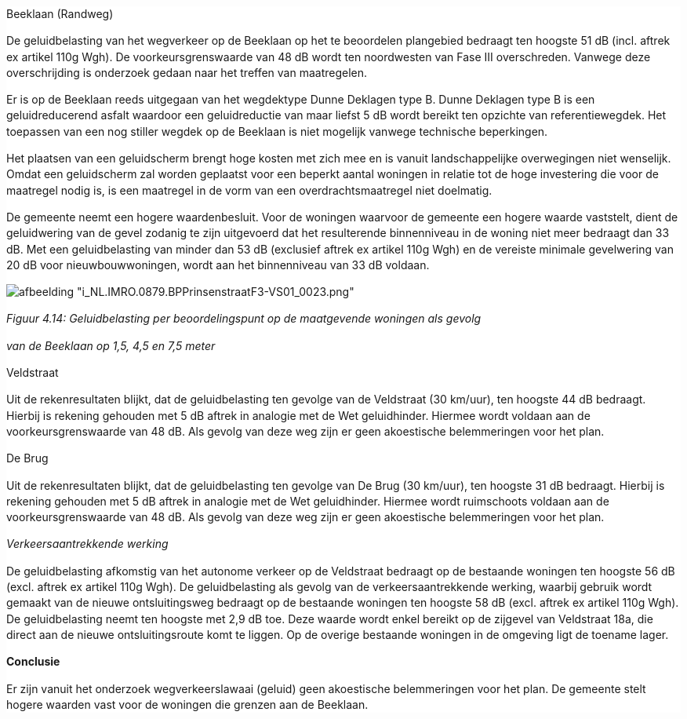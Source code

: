 Beeklaan (Randweg)

De geluidbelasting van het wegverkeer op de Beeklaan op het te beoordelen plangebied bedraagt ten hoogste 51 dB (incl. aftrek ex artikel 110g Wgh). De voorkeursgrenswaarde van 48 dB wordt ten noordwesten van Fase III overschreden. Vanwege deze overschrijding is onderzoek gedaan naar het treffen van maatregelen.

Er is op de Beeklaan reeds uitgegaan van het wegdektype Dunne Deklagen type B. Dunne Deklagen type B is een geluidreducerend asfalt waardoor een geluidreductie van maar liefst 5 dB wordt bereikt ten opzichte van referentiewegdek. Het toepassen van een nog stiller wegdek op de Beeklaan is niet mogelijk vanwege technische beperkingen.

Het plaatsen van een geluidscherm brengt hoge kosten met zich mee en is vanuit landschappelijke overwegingen niet wenselijk. Omdat een geluidscherm zal worden geplaatst voor een beperkt aantal woningen in relatie tot de hoge investering die voor de maatregel nodig is, is een maatregel in de vorm van een overdrachtsmaatregel niet doelmatig.

De gemeente neemt een hogere waardenbesluit. Voor de woningen waarvoor de gemeente een hogere waarde vaststelt, dient de geluidwering van de gevel zodanig te zijn uitgevoerd dat het resulterende binnenniveau in de woning niet meer bedraagt dan 33 dB. Met een geluidbelasting van minder dan 53 dB (exclusief aftrek ex artikel 110g Wgh) en de vereiste minimale gevelwering van 20 dB voor nieuwbouwwoningen, wordt aan het binnenniveau van 33 dB voldaan.

![afbeelding "i_NL.IMRO.0879.BPPrinsenstraatF3-VS01_0023.png"](i_NL.IMRO.0879.BPPrinsenstraatF3-VS01_0023.png)

*Figuur 4\.14: Geluidbelasting per beoordelingspunt op de maatgevende woningen als gevolg*

*van de Beeklaan op 1,5, 4,5 en 7,5 meter*

Veldstraat

Uit de rekenresultaten blijkt, dat de geluidbelasting ten gevolge van de Veldstraat (30 km/uur), ten hoogste 44 dB bedraagt. Hierbij is rekening gehouden met 5 dB aftrek in analogie met de Wet geluidhinder. Hiermee wordt voldaan aan de voorkeursgrenswaarde van 48 dB. Als gevolg van deze weg zijn er geen akoestische belemmeringen voor het plan.

De Brug

Uit de rekenresultaten blijkt, dat de geluidbelasting ten gevolge van De Brug (30 km/uur), ten hoogste 31 dB bedraagt. Hierbij is rekening gehouden met 5 dB aftrek in analogie met de Wet geluidhinder. Hiermee wordt ruimschoots voldaan aan de voorkeursgrenswaarde van 48 dB. Als gevolg van deze weg zijn er geen akoestische belemmeringen voor het plan.

*Verkeersaantrekkende werking*

De geluidbelasting afkomstig van het autonome verkeer op de Veldstraat bedraagt op de bestaande woningen ten hoogste 56 dB (excl. aftrek ex artikel 110g Wgh). De geluidbelasting als gevolg van de verkeersaantrekkende werking, waarbij gebruik wordt gemaakt van de nieuwe ontsluitingsweg bedraagt op de bestaande woningen ten hoogste 58 dB (excl. aftrek ex artikel 110g Wgh). De geluidbelasting neemt ten hoogste met 2,9 dB toe. Deze waarde wordt enkel bereikt op de zijgevel van Veldstraat 18a, die direct aan de nieuwe ontsluitingsroute komt te liggen. Op de overige bestaande woningen in de omgeving ligt de toename lager.

**Conclusie**

Er zijn vanuit het onderzoek wegverkeerslawaai (geluid) geen akoestische belemmeringen voor het plan. De gemeente stelt hogere waarden vast voor de woningen die grenzen aan de Beeklaan.
